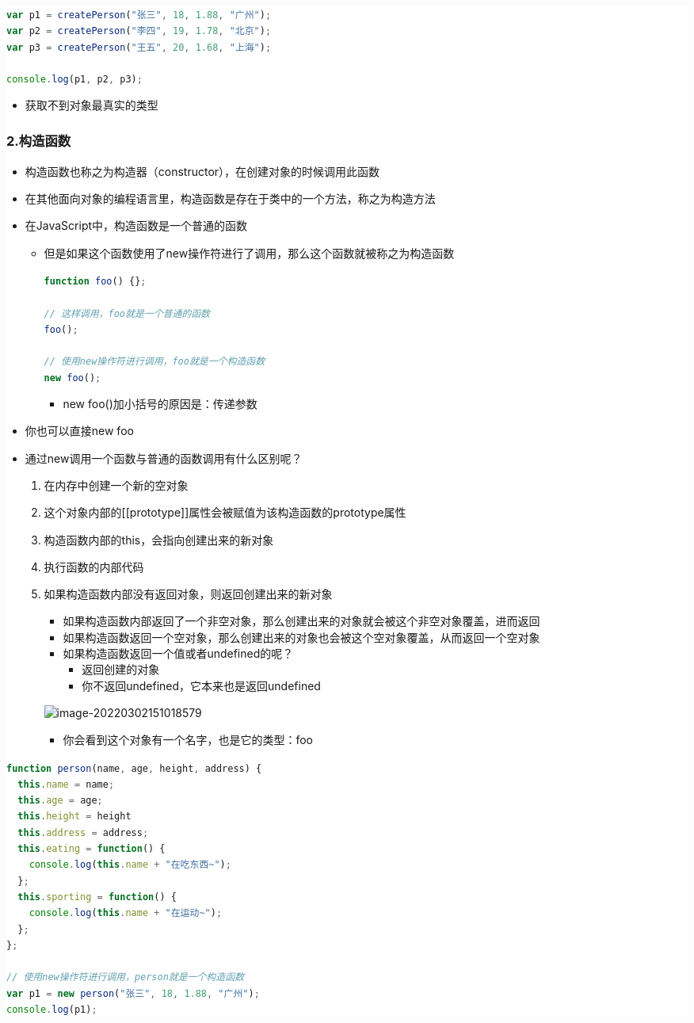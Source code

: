   ```js
  var p1 = createPerson("张三", 18, 1.88, "广州");
  var p2 = createPerson("李四", 19, 1.78, "北京");
  var p3 = createPerson("王五", 20, 1.68, "上海");
  
  console.log(p1, p2, p3);
  ```

  - 获取不到对象最真实的类型

### 2.构造函数

- 构造函数也称之为构造器（constructor），在创建对象的时候调用此函数

- 在其他面向对象的编程语言里，构造函数是存在于类中的一个方法，称之为构造方法

- 在JavaScript中，构造函数是一个普通的函数

  - 但是如果这个函数使用了new操作符进行了调用，那么这个函数就被称之为构造函数

    ```js
    function foo() {};
    
    // 这样调用，foo就是一个普通的函数
    foo();
    
    // 使用new操作符进行调用，foo就是一个构造函数
    new foo();
    ```
    
    - new foo()加小括号的原因是：传递参数
- 你也可以直接new foo
  
- 通过new调用一个函数与普通的函数调用有什么区别呢？

  1. 在内存中创建一个新的空对象

  2. 这个对象内部的[[prototype]]属性会被赋值为该构造函数的prototype属性

  3. 构造函数内部的this，会指向创建出来的新对象

  4. 执行函数的内部代码

  5. 如果构造函数内部没有返回对象，则返回创建出来的新对象

     - 如果构造函数内部返回了一个非空对象，那么创建出来的对象就会被这个非空对象覆盖，进而返回
     - 如果构造函数返回一个空对象，那么创建出来的对象也会被这个空对象覆盖，从而返回一个空对象
     - 如果构造函数返回一个值或者undefined的呢？
       - 返回创建的对象
       - 你不返回undefined，它本来也是返回undefined

     ![image-20220302151018579](https://s2.loli.net/2022/03/02/UrBLPeCKxlko2Wf.png)

     - 你会看到这个对象有一个名字，也是它的类型：foo

```js
function person(name, age, height, address) {
  this.name = name;
  this.age = age;
  this.height = height
  this.address = address;
  this.eating = function() {
    console.log(this.name + "在吃东西~");
  };
  this.sporting = function() {
    console.log(this.name + "在运动~");
  };
};

// 使用new操作符进行调用，person就是一个构造函数
var p1 = new person("张三", 18, 1.88, "广州");
console.log(p1);
```